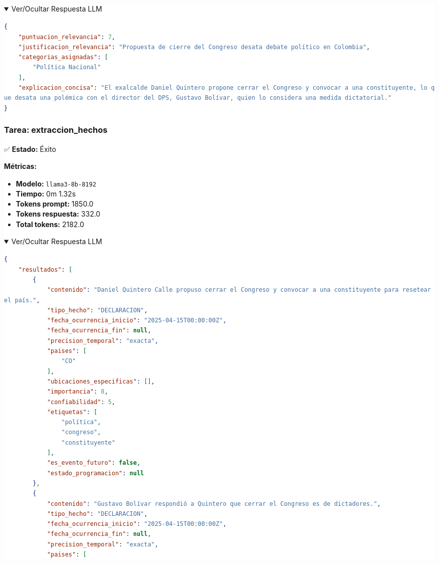 
<details open>
<summary>Ver/Ocultar Respuesta LLM</summary>

```json
{
    "puntuacion_relevancia": 7,
    "justificacion_relevancia": "Propuesta de cierre del Congreso desata debate político en Colombia",
    "categorias_asignadas": [
        "Política Nacional"
    ],
    "explicacion_concisa": "El exalcalde Daniel Quintero propone cerrar el Congreso y convocar a una constituyente, lo que desata una polémica con el director del DPS, Gustavo Bolívar, quien lo considera una medida dictatorial."
}
```
</details>


### Tarea: extraccion_hechos

✅ **Estado:** Éxito

**Métricas:**
- **Modelo:** `llama3-8b-8192`
- **Tiempo:** 0m 1.32s
- **Tokens prompt:** 1850.0
- **Tokens respuesta:** 332.0
- **Total tokens:** 2182.0


<details open>
<summary>Ver/Ocultar Respuesta LLM</summary>

```json
{
    "resultados": [
        {
            "contenido": "Daniel Quintero Calle propuso cerrar el Congreso y convocar a una constituyente para resetear el país.",
            "tipo_hecho": "DECLARACION",
            "fecha_ocurrencia_inicio": "2025-04-15T00:00:00Z",
            "fecha_ocurrencia_fin": null,
            "precision_temporal": "exacta",
            "paises": [
                "CO"
            ],
            "ubicaciones_especificas": [],
            "importancia": 8,
            "confiabilidad": 5,
            "etiquetas": [
                "política",
                "congreso",
                "constituyente"
            ],
            "es_evento_futuro": false,
            "estado_programacion": null
        },
        {
            "contenido": "Gustavo Bolívar respondió a Quintero que cerrar el Congreso es de dictadores.",
            "tipo_hecho": "DECLARACION",
            "fecha_ocurrencia_inicio": "2025-04-15T00:00:00Z",
            "fecha_ocurrencia_fin": null,
            "precision_temporal": "exacta",
            "paises": [
```